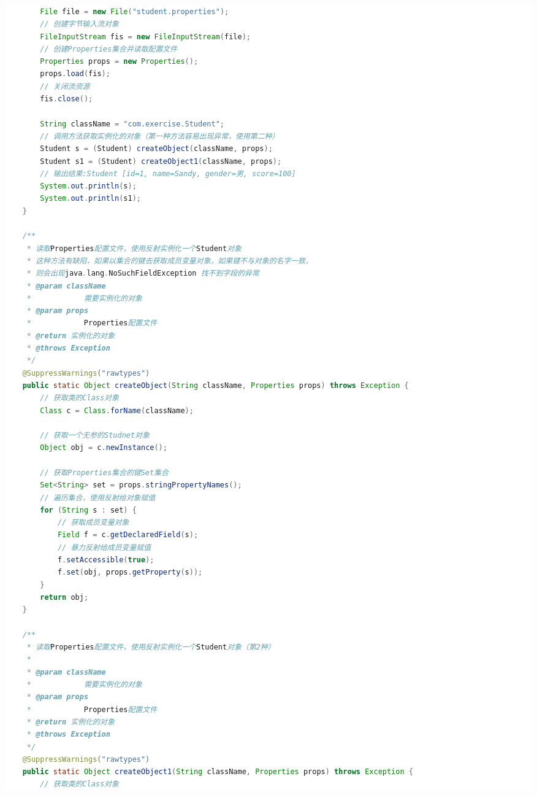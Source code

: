 ```java
		File file = new File("student.properties");
		// 创建字节输入流对象
		FileInputStream fis = new FileInputStream(file);
		// 创建Properties集合并读取配置文件
		Properties props = new Properties();
		props.load(fis);
		// 关闭流资源
		fis.close();

		String className = "com.exercise.Student";
		// 调用方法获取实例化的对象（第一种方法容易出现异常，使用第二种）
		Student s = (Student) createObject(className, props);
		Student s1 = (Student) createObject1(className, props);
		// 输出结果:Student [id=1, name=Sandy, gender=男, score=100]
		System.out.println(s);
		System.out.println(s1);
	}

	/**
	 * 读取Properties配置文件，使用反射实例化一个Student对象
	 * 这种方法有缺陷，如果以集合的键去获取成员变量对象，如果键不与对象的名字一致，
	 * 则会出现java.lang.NoSuchFieldException 找不到字段的异常
	 * @param className
	 *            需要实例化的对象
	 * @param props
	 *            Properties配置文件
	 * @return 实例化的对象
	 * @throws Exception
	 */
	@SuppressWarnings("rawtypes")
	public static Object createObject(String className, Properties props) throws Exception {
		// 获取类的Class对象
		Class c = Class.forName(className);

		// 获取一个无参的Studnet对象
		Object obj = c.newInstance();

		// 获取Properties集合的键Set集合
		Set<String> set = props.stringPropertyNames();
		// 遍历集合，使用反射给对象赋值
		for (String s : set) {
			// 获取成员变量对象
			Field f = c.getDeclaredField(s);
			// 暴力反射给成员变量赋值
			f.setAccessible(true);
			f.set(obj, props.getProperty(s));
		}
		return obj;
	}

	/**
	 * 读取Properties配置文件，使用反射实例化一个Student对象（第2种）
	 *
	 * @param className
	 *            需要实例化的对象
	 * @param props
	 *            Properties配置文件
	 * @return 实例化的对象
	 * @throws Exception
	 */
	@SuppressWarnings("rawtypes")
	public static Object createObject1(String className, Properties props) throws Exception {
		// 获取类的Class对象
```